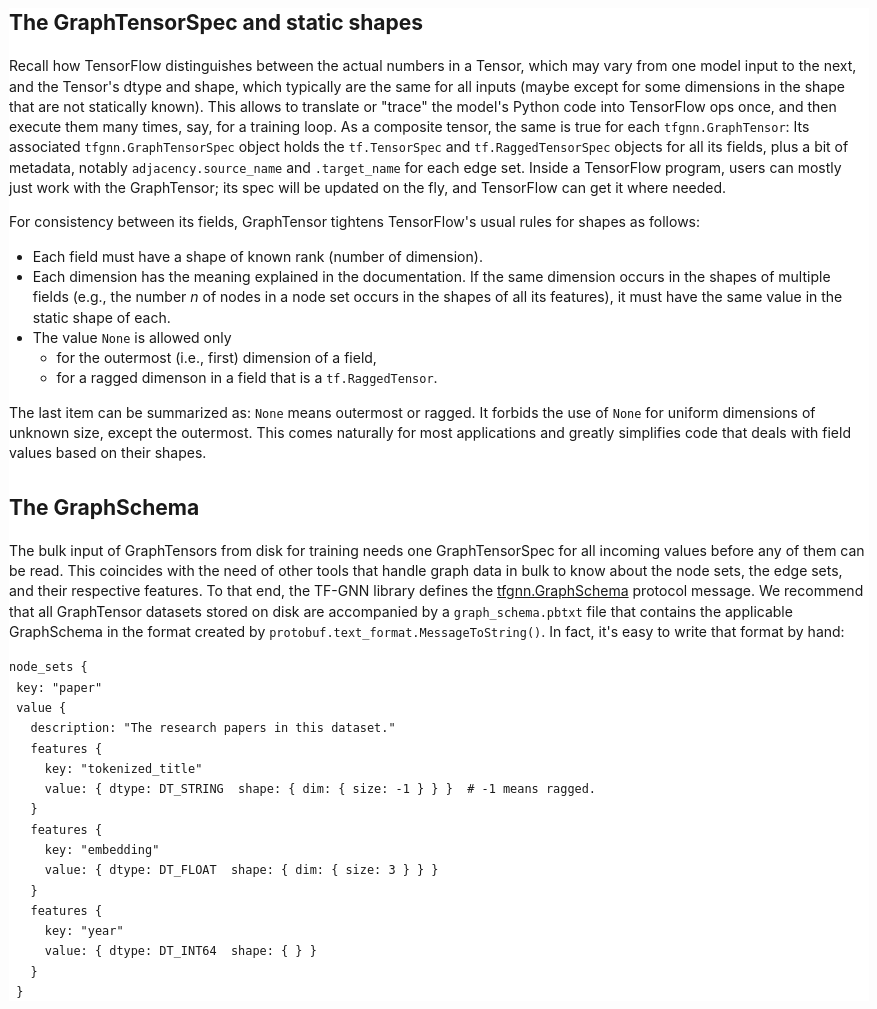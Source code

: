 
## The GraphTensorSpec and static shapes

Recall how TensorFlow distinguishes between the actual numbers in a Tensor,
which may vary from one model input to the next, and the Tensor's dtype and
shape, which typically are the same for all inputs (maybe except for some
dimensions in the shape that are not statically known). This allows to translate
or "trace" the model's Python code into TensorFlow ops once, and then execute
them many times, say, for a training loop. As a composite tensor, the same is
true for each `tfgnn.GraphTensor`: Its associated `tfgnn.GraphTensorSpec` object
holds the `tf.TensorSpec` and `tf.RaggedTensorSpec` objects for all its fields,
plus a bit of metadata, notably `adjacency.source_name` and `.target_name` for
each edge set. Inside a TensorFlow program, users can mostly just work with the
GraphTensor; its spec will be updated on the fly, and TensorFlow can get it
where needed.

For consistency between its fields, GraphTensor tightens TensorFlow's usual
rules for shapes as follows:

  * Each field must have a shape of known rank (number of dimension).
  * Each dimension has the meaning explained in the documentation. If the same
    dimension occurs in the shapes of multiple fields (e.g., the number *n* of
    nodes in a node set occurs in the shapes of all its features), it must have
    the same value in the static shape of each.
  * The value `None` is allowed only
      * for the outermost (i.e., first) dimension of a field,
      * for a ragged dimenson in a field that is a `tf.RaggedTensor`.

The last item can be summarized as: `None` means outermost or ragged.
It forbids the use of `None` for uniform dimensions of unknown size,
except the outermost. This comes naturally for most applications and greatly
simplifies code that deals with field values based on their shapes.

## The GraphSchema

The bulk input of GraphTensors from disk for training needs one GraphTensorSpec
for all incoming values before any of them can be read. This coincides with the
need of other tools that handle graph data in bulk to know about the node sets,
the edge sets, and their respective features.
To that end, the TF-GNN library defines the
[tfgnn.GraphSchema](https://github.com/tensorflow/gnn/blob/main/tensorflow_gnn/proto/graph_schema.proto)
protocol message. We recommend that all GraphTensor datasets stored on disk
are accompanied by a `graph_schema.pbtxt` file that contains the applicable
GraphSchema in the format created by `protobuf.text_format.MessageToString()`.
In fact, it's easy to write that format by hand:

```
node_sets {
 key: "paper"
 value {
   description: "The research papers in this dataset."
   features {
     key: "tokenized_title"
     value: { dtype: DT_STRING  shape: { dim: { size: -1 } } }  # -1 means ragged.
   }
   features {
     key: "embedding"
     value: { dtype: DT_FLOAT  shape: { dim: { size: 3 } } }
   }
   features {
     key: "year"
     value: { dtype: DT_INT64  shape: { } }
   }
 }
```